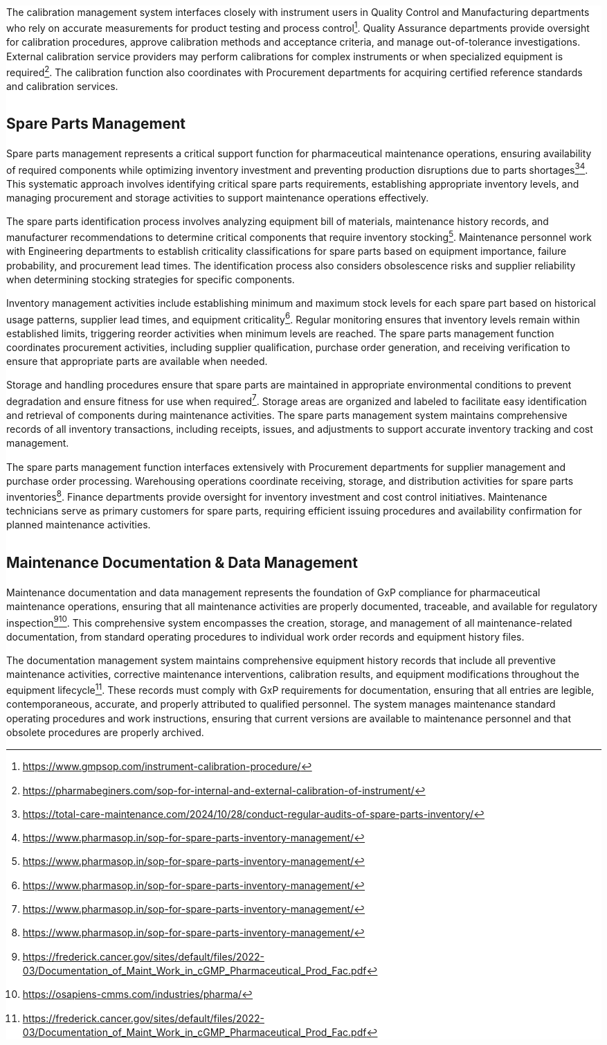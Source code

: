 The calibration management system interfaces closely with instrument users in Quality Control and Manufacturing departments who rely on accurate measurements for product testing and process control[^12]. Quality Assurance departments provide oversight for calibration procedures, approve calibration methods and acceptance criteria, and manage out-of-tolerance investigations. External calibration service providers may perform calibrations for complex instruments or when specialized equipment is required[^14]. The calibration function also coordinates with Procurement departments for acquiring certified reference standards and calibration services.

## Spare Parts Management

Spare parts management represents a critical support function for pharmaceutical maintenance operations, ensuring availability of required components while optimizing inventory investment and preventing production disruptions due to parts shortages[^9][^19]. This systematic approach involves identifying critical spare parts requirements, establishing appropriate inventory levels, and managing procurement and storage activities to support maintenance operations effectively.

The spare parts identification process involves analyzing equipment bill of materials, maintenance history records, and manufacturer recommendations to determine critical components that require inventory stocking[^19]. Maintenance personnel work with Engineering departments to establish criticality classifications for spare parts based on equipment importance, failure probability, and procurement lead times. The identification process also considers obsolescence risks and supplier reliability when determining stocking strategies for specific components.

Inventory management activities include establishing minimum and maximum stock levels for each spare part based on historical usage patterns, supplier lead times, and equipment criticality[^19]. Regular monitoring ensures that inventory levels remain within established limits, triggering reorder activities when minimum levels are reached. The spare parts management function coordinates procurement activities, including supplier qualification, purchase order generation, and receiving verification to ensure that appropriate parts are available when needed.

Storage and handling procedures ensure that spare parts are maintained in appropriate environmental conditions to prevent degradation and ensure fitness for use when required[^19]. Storage areas are organized and labeled to facilitate easy identification and retrieval of components during maintenance activities. The spare parts management system maintains comprehensive records of all inventory transactions, including receipts, issues, and adjustments to support accurate inventory tracking and cost management.

The spare parts management function interfaces extensively with Procurement departments for supplier management and purchase order processing. Warehousing operations coordinate receiving, storage, and distribution activities for spare parts inventories[^19]. Finance departments provide oversight for inventory investment and cost control initiatives. Maintenance technicians serve as primary customers for spare parts, requiring efficient issuing procedures and availability confirmation for planned maintenance activities.

## Maintenance Documentation \& Data Management

Maintenance documentation and data management represents the foundation of GxP compliance for pharmaceutical maintenance operations, ensuring that all maintenance activities are properly documented, traceable, and available for regulatory inspection[^7][^13]. This comprehensive system encompasses the creation, storage, and management of all maintenance-related documentation, from standard operating procedures to individual work order records and equipment history files.

The documentation management system maintains comprehensive equipment history records that include all preventive maintenance activities, corrective maintenance interventions, calibration results, and equipment modifications throughout the equipment lifecycle[^7]. These records must comply with GxP requirements for documentation, ensuring that all entries are legible, contemporaneous, accurate, and properly attributed to qualified personnel. The system manages maintenance standard operating procedures and work instructions, ensuring that current versions are available to maintenance personnel and that obsolete procedures are properly archived.


[^1]: paste.txt
[^2]: https://www.prometheusgroup.com/resources/how-streamlining-maintenance-planning-and-scheduling-can-give-pharmaceutical-companies-a-competitive-advantage
[^3]: https://pharmaspecs.com/preventive-maintenance-in-pharmaceutical-industry/
[^4]: https://www.getsockeye.com/blog/maintenance-planning/
[^5]: https://mipu.eu/en/topic/maintenance-planning-and-scheduling-66-key-principles/
[^6]: https://www.gmp-navigator.com/files/eca/userFiles/seminarpdf/ECA_GMPcompliantMaintenance_2013.pdf
[^7]: https://frederick.cancer.gov/sites/default/files/2022-03/Documentation_of_Maint_Work_in_cGMP_Pharmaceutical_Prod_Fac.pdf
[^8]: https://www.pharmasop.in/sop-for-corrective-maintenance-procedures/
[^9]: https://total-care-maintenance.com/2024/10/28/conduct-regular-audits-of-spare-parts-inventory/
[^10]: https://www.beamex.com/solutions/pharmaceutical-calibration/
[^11]: https://www.elpro.cloud/hubfs/Documents/Downloads/Info-Sheet GxP-compliant Calibration.pdf
[^12]: https://www.gmpsop.com/instrument-calibration-procedure/
[^13]: https://osapiens-cmms.com/industries/pharma/
[^14]: https://pharmabeginers.com/sop-for-internal-and-external-calibration-of-instrument/
[^15]: https://www.eyetec.be/blog/post/preventive-maintenance-in-pharma/
[^16]: https://www.accruent.com/resources/knowledge-hub/maintenance-scheduling
[^17]: https://simpl.de/en/pharmaceutical-industry/
[^18]: https://pharmaspecs.com/pharmaceutical-equipment-maintenance/
[^19]: https://www.pharmasop.in/sop-for-spare-parts-inventory-management/
[^20]: https://www.trescal.com/us/news/customer-service-bulletin/pharmaceutical-calibration-everything-you-need-to-know/
[^21]: https://llumin.com/maintenance-work-management-for-pharmaceutical-companies/
[^22]: https://linkinghub.elsevier.com/retrieve/pii/S0951832022006834
[^23]: https://link.springer.com/10.1007/s00158-022-03210-3
[^24]: https://aesus.com/beat-competitor-with-maintenance-planning-and-scheduling/
[^25]: https://ashpublications.org/blood/article/134/Supplement_1/4602/424876/BMT-CTN-Protocol-1506-A-Phase-3-Trial-of
[^26]: https://ashpublications.org/blood/article/138/Supplement 1/1817/480751/Safety-of-Anti-NKG2A-Blocking-Antibody-Monalizumab
[^27]: https://www.gmp-navigator.com/seminare/gmp-seminar-konferenz/recording-gmp-compliant-maintenance-calibration-how-to-increase-compliance-and-plant-availability
[^28]: https://linkinghub.elsevier.com/retrieve/pii/S0951832024000267
[^29]: https://linkinghub.elsevier.com/retrieve/pii/S0360835222002005
[^30]: https://www.twi-global.com/technical-knowledge/faqs/what-is-corrective-maintenance
[^31]: https://www.semanticscholar.org/paper/11069b7140c88134a269e8d830b345d416e9aba7
[^32]: https://www.semanticscholar.org/paper/64c3530615cae8dec5c938979fb47080c5aff19e
[^33]: https://linkinghub.elsevier.com/retrieve/pii/S0301479723027433
[^34]: https://www.tandfonline.com/doi/full/10.1080/14778238.2025.2472834
[^35]: https://www.pharmasoftsol.com/ecalpm-calibration-management.php
[^36]: https://www.gxpcellators.com/master-calibration-schedules-the-key-to-consistency-in-drug-manufacturing/
[^37]: https://linkinghub.elsevier.com/retrieve/pii/S0951832023001291
[^38]: https://linkinghub.elsevier.com/retrieve/pii/S2352152X22007721
[^39]: http://link.springer.com/10.1007/s43441-020-00226-z
[^40]: https://gbm-essen.de/en/gxp-projektsteuerung/
[^41]: https://info.docxellent.com/blog/comprehensive-guide-to-gxp-compliance
[^42]: https://ijrpr.com/uploads/V5ISSUE5/IJRPR27161.pdf
[^43]: http://proceedings.spiedigitallibrary.org/proceeding.aspx?doi=10.1117/12.2230992
[^44]: https://www.clickmaint.com/blog/maximizing-productivity-with-cmms-in-pharmaceutical-manufacturing
[^45]: https://mobility-work.com/cmms-software-for-the-pharmaceutical-healthcare-industry-and-hospitals/
[^46]: https://www.emaint.com/blog-cmms-for-pharmaceuticals/
[^47]: https://mcmain-software.de/software/computerized-maintenance-management-system/
[^48]: http://ieeexplore.ieee.org/document/7798013/
[^49]: https://www.semanticscholar.org/paper/9ac819272798ecdbd7c0a6832aad32beb002c19f
[^50]: https://link.springer.com/10.1023/B:JIIS.0000039533.13569.8e
[^51]: https://link.springer.com/10.1007/BF00758803
[^52]: https://www.tandfonline.com/doi/full/10.1080/15623599.2020.1788758
[^53]: https://www.semanticscholar.org/paper/44d8fdfb5dfc64a571645e711864d4fc24626e18
[^54]: https://www.pharmaguideline.com/2008/01/sop-for-procedure-for-calibration-of.html
[^55]: https://pharmadevils.com/wp-content/uploads/2023/08/SOP-for-Calibration-of-Equipments-Instruments.pdf
[^56]: https://ijapr.in/index.php/ijapr/article/view/2559
[^57]: https://arxiv.org/abs/2307.03860
[^58]: https://link.springer.com/10.1007/s13272-023-00665-y
[^59]: https://www.emerald.com/insight/content/doi/10.1108/JQME-05-2023-0047/full/html
[^60]: https://www.mdpi.com/2071-1050/14/6/3387
[^61]: https://link.springer.com/10.1007/s10479-022-04612-8
[^62]: https://onlinelibrary.wiley.com/doi/10.1002/qre.3166
[^63]: https://arxiv.org/abs/2212.07933
[^64]: https://terotam.com/blog/pharmaceutical-equipment-maintenance-checklist
[^65]: https://www.fieldcircle.com/software/cmms/pharmacy/
[^66]: https://ispe.org/pharmaceutical-engineering/ispeak/making-maintenance-true-asset-pharma-manufacturing-through
[^67]: https://www.mdpi.com/2227-7390/10/15/2730
[^68]: https://llumin.com/cmms-for-pharmaceutical-llu/
[^69]: https://www.allmultidisciplinaryjournal.com/search?q=MGE-2025-1-406\&search=search
[^70]: https://ejbmr.org/index.php/ejbmr/article/view/2092
[^71]: https://www.mdpi.com/2227-7390/11/8/1954
[^72]: https://ejournal.aibpmjournals.com/index.php/JICP/article/view/1235
[^73]: https://asmedigitalcollection.asme.org/nuclearengineering/article/7/4/042005/1092430/Maintenance-Factors-Affecting-Increased-Lutetium
[^74]: https://ieeexplore.ieee.org/document/9229946/
[^75]: https://ashpublications.org/blood/article/134/Supplement_1/603/426441/A-Phase-2-Study-to-Assess-the-Feasibility-and
[^76]: https://ashpublications.org/blood/article/134/Supplement_1/115/426175/Maintenance-Decitabine-DAC-Improves-DiseaseFree
[^77]: https://www.pharmagmp.in/the-importance-of-preventive-maintenance-in-gmp-facilities/
[^78]: https://www.gmp-compliance.org/gmp-news/what-is-the-correct-maintenance-of-a-pharmaceutical-water-system
[^79]: https://www.pharmasop.in/sop-for-maintenance-work-order-management/
[^80]: https://www.cogz.com/medical-laboratory-research/
[^81]: https://iopscience.iop.org/article/10.1088/1755-1315/1347/1/012025
[^82]: https://e-journal.poltekbangplg.ac.id/index.php/jaet/article/view/146
[^83]: https://onlinelibrary.wiley.com/doi/10.1002/qre.3435
[^84]: https://www.mdpi.com/2226-4310/11/1/92
[^85]: https://ieeexplore.ieee.org/document/10108196/
[^86]: https://www.mdpi.com/2075-5309/14/11/3581
[^87]: https://www.mdpi.com/1424-8220/23/13/5970
[^88]: https://journals.pan.pl/dlibra/publication/136128/edition/119039/content
[^89]: https://flowdit.com/corrective-maintenance/
[^90]: https://safetyculture.com/topics/corrective-maintenance/
[^91]: https://www.fracttal.com/en/blog/corrective-reactive-and-breakdown-maintenance
[^92]: https://www.thepharmajournal.com/archives/?year=2021\&vol=10\&issue=1\&ArticleId=5613
[^93]: https://www.thepharmajournal.com/archives/?year=2020\&vol=9\&issue=5\&ArticleId=4650
[^94]: https://iopscience.iop.org/article/10.1088/1742-6596/1237/4/042038
[^95]: https://commercialbiotechnology.com/menuscript/index.php/jcb/article/view/1296
[^96]: https://ejmeb.com/index.php/journal/article/view/80
[^97]: https://index.ieomsociety.org/index.cfm/article/view/ID/70
[^98]: https://www.primetechpa.com/calibration-management-solutions-for-pharmaceutical-and-medical-devices/
[^99]: https://amplelogic.com/calibration-management-software/
[^100]: https://www.endress.com/en/industry-expertise/life-sciences/calibration-pharmaceutical-industry
[^101]: https://gxpready.com/calibration-tolerance-assignment-balancing-manufacturer-and-process-requirements/
[^102]: https://journals.sagepub.com/doi/10.1111/poms.14071
[^103]: https://www.liebertpub.com/doi/10.1089/bio.2024.0149
[^104]: https://ashpublications.org/blood/article/138/Supplement 1/2428/478574/Lenalidomide-Consolidation-Added-to-Rituximab
[^105]: https://ashpublications.org/blood/article/134/Supplement_1/602/426431/Ixazomib-or-Lenalidomide-Maintenance-Following
[^106]: https://ashpublications.org/blood/article/136/Supplement 1/35/472060/Aggressive-Smoldering-Curative-Approach-Evaluating
[^107]: https://federalizm.rea.ru/jour/article/view/821
[^108]: https://www.sensitech.com/de/blog/blog-articles/blog-gxp-in-pharma.html
[^109]: https://www.cnxsi.com/gxp-compliance-in-the-pharmaceutical-industry/
[^110]: https://limblecmms.com/learn/maintenance-operations/scheduling/
[^111]: https://gmpinsiders.com/understanding-gxp-regulations-in-pharma-industry/
[^112]: https://www.mdpi.com/2673-6489/4/2/19
[^113]: https://managementpapers.polsl.pl/wp-content/uploads/2025/01/210-Jurasik-Kaźmierczak-Jankowski-Dmytriv.pdf
[^114]: https://www.hindawi.com/journals/je/2023/4856457/
[^115]: https://www.mdpi.com/2076-3417/13/4/2731
[^116]: https://asmedigitalcollection.asme.org/OMAE/proceedings/OMAE2021/85123/V002T02A031/1121316
[^117]: https://ieeexplore.ieee.org/document/10675048/
[^118]: http://www.matec-conferences.org/10.1051/matecconf/20166600052
[^119]: https://www.mdpi.com/2673-6489/3/1/2
[^120]: https://ritaibioreactor.com/equipment-maintenance/
[^121]: https://www.semanticscholar.org/paper/1e27fae8a64057197334183a30289be82f2718a9
[^122]: https://ieeexplore.ieee.org/document/10914741/
[^123]: https://journals.sagepub.com/doi/10.5772/59023
[^124]: https://new.vestnik-surgery.com/index.php/1990-472X/article/view/9159
[^125]: https://ijhp.net/index.php/IJHP/article/view/34
[^126]: https://journaljpri.com/index.php/JPRI/article/view/3677
[^127]: https://www.maintwiz.com/industries/pharmaceuticals/
[^128]: https://www.sysmatech.com/blog/the-role-of-cmms-in-pharma-industry-everything-you-need-know/
[^129]: https://www.genesisattachments.com/sites/default/files/literature/maintenance-minute/GXP_DailyMaintenance_D.pdf
[^130]: https://www.emaint.com/works/what-is-a-work-order/
[^131]: https://www.emerald.com/insight/content/doi/10.1108/JEIM-05-2022-0168/full/html
[^132]: https://www.mdpi.com/2071-1050/14/9/4986
[^133]: https://www.emerald.com/insight/content/doi/10.1108/JQME-04-2019-0041/full/html
[^134]: https://www.mdpi.com/2227-7390/10/9/1604
[^135]: https://www.icevirtuallibrary.com/doi/10.1680/jensu.21.00088
[^136]: https://www.mdpi.com/2226-4310/10/3/255
[^137]: https://www.belitungraya.org/BRP/index.php/bnj/article/view/2980
[^138]: https://www.semanticscholar.org/paper/8a5a24585a384984900a385a1f40f56ef3129811
[^139]: https://www.prometheusgroup.com/resources/posts/6-maintenance-planning-principles-for-success-in-planning-scheduling
[^140]: https://ispe.org/publications/guidance-documents/good-practice-guide-maintenance
[^141]: https://www.hashmicro.com/ph/blog/maintenance-scheduling/
[^142]: https://mobility-work.com/blog/cmms-pharmaceutical-industry/
[^143]: https://llumin.com/predictive-maintenance-in-pharmaceutical-manufacturing/
[^144]: https://www.linkedin.com/pulse/enhancing-quality-compliance-imperative-routine-gxp-facility-hecxc
[^145]: https://ezo.io/ezo-cmms/blog/what-is-maintenance-scheduling/
[^146]: https://diabetesjournals.org/diabetes/article/71/Supplement_1/672-P/146135/672-P-Performance-of-a-New-Disposable-Zero
[^147]: https://www.sae.org/content/2024-01-2272
[^148]: https://pharmacyeducation.fip.org/pharmacyeducation/article/view/2236
[^149]: http://research-advances.org/index.php/RAJMSS/article/view/304
[^150]: https://teknovasi.plm.ac.id/index.php/Journalteknovasi/article/view/35
[^151]: https://journal.umpr.ac.id/index.php/pengabdianmu/article/view/4720
[^152]: https://ashpublications.org/blood/article/128/22/2569/98664/The-Performance-of-the-Original-and-Simplified
[^153]: https://journals.lww.com/10.4103/picr.PICR_102_20
[^154]: https://pharmastate.academy/sop-on-calibration-management-in-pharmaceutical-industry/
[^155]: https://pharmabossbd.com/sop-for-calibration-of-hplc/
[^156]: https://tec-log.com/en/spare-part-management-for-pharmaceutical-plants-reliability-throughout-the-entire-lifecycle/
[^157]: https://pharmabeginers.com/sop-policy-program-of-calibration/
[^158]: https://www.filamatic.com/blog/4-reasons-why-spare-parts-management-is-important/